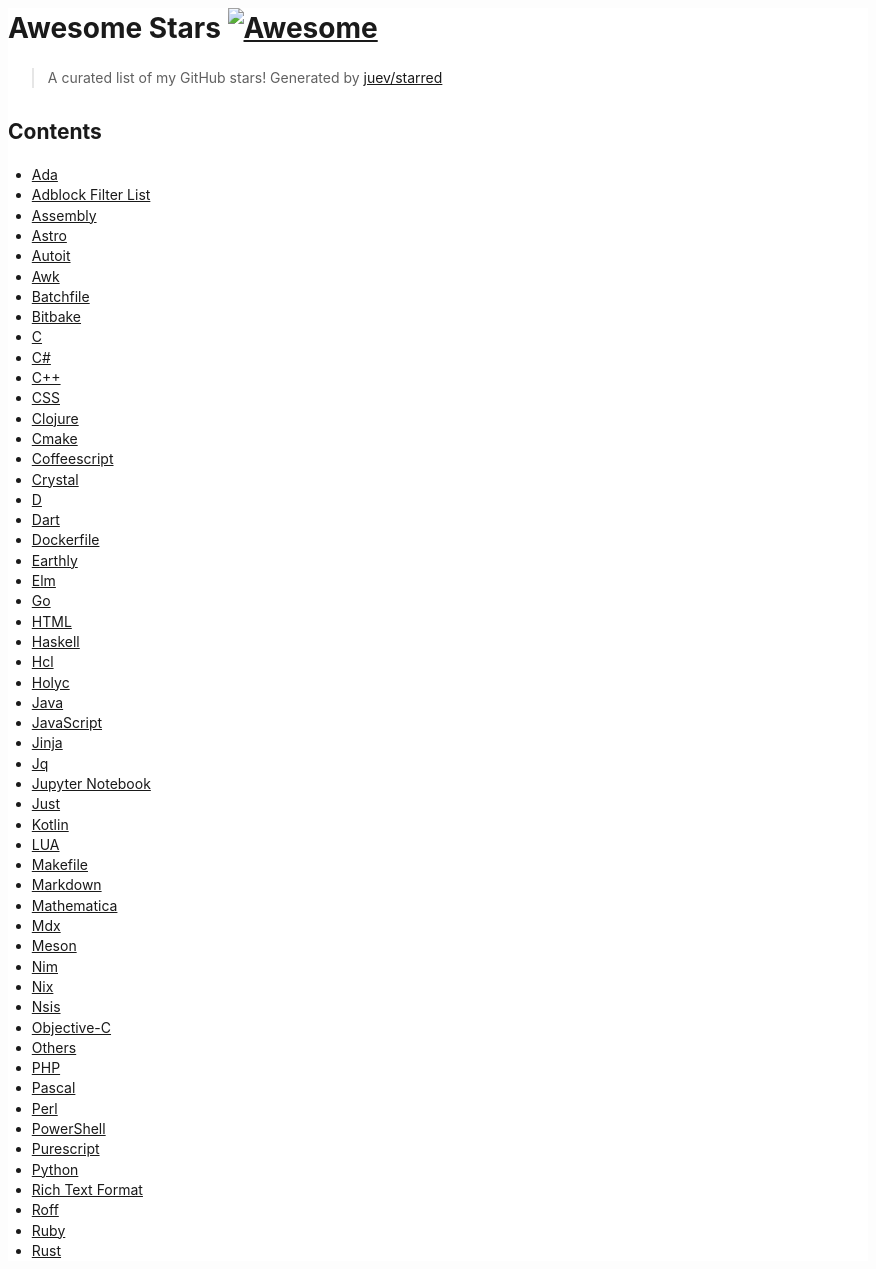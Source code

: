 # Awesome Stars [![Awesome](https://cdn.rawgit.com/sindresorhus/awesome/d7305f38d29fed78fa85652e3a63e154dd8e8829/media/badge.svg)](https://github.com/sindresorhus/awesome)

> A curated list of my GitHub stars!  Generated by [juev/starred](https://github.com/juev/starred)

## Contents

- [Ada](#ada)
- [Adblock Filter List](#adblock-filter-list)
- [Assembly](#assembly)
- [Astro](#astro)
- [Autoit](#autoit)
- [Awk](#awk)
- [Batchfile](#batchfile)
- [Bitbake](#bitbake)
- [C](#c)
- [C#](#c#)
- [C++](#c++)
- [CSS](#css)
- [Clojure](#clojure)
- [Cmake](#cmake)
- [Coffeescript](#coffeescript)
- [Crystal](#crystal)
- [D](#d)
- [Dart](#dart)
- [Dockerfile](#dockerfile)
- [Earthly](#earthly)
- [Elm](#elm)
- [Go](#go)
- [HTML](#html)
- [Haskell](#haskell)
- [Hcl](#hcl)
- [Holyc](#holyc)
- [Java](#java)
- [JavaScript](#javascript)
- [Jinja](#jinja)
- [Jq](#jq)
- [Jupyter Notebook](#jupyter-notebook)
- [Just](#just)
- [Kotlin](#kotlin)
- [LUA](#lua)
- [Makefile](#makefile)
- [Markdown](#markdown)
- [Mathematica](#mathematica)
- [Mdx](#mdx)
- [Meson](#meson)
- [Nim](#nim)
- [Nix](#nix)
- [Nsis](#nsis)
- [Objective-C](#objective-c)
- [Others](#others)
- [PHP](#php)
- [Pascal](#pascal)
- [Perl](#perl)
- [PowerShell](#powershell)
- [Purescript](#purescript)
- [Python](#python)
- [Rich Text Format](#rich-text-format)
- [Roff](#roff)
- [Ruby](#ruby)
- [Rust](#rust)